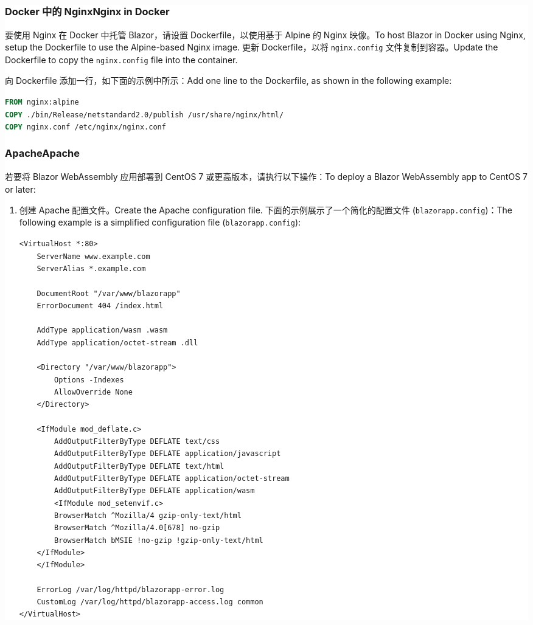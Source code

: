 ### <a name="nginx-in-docker"></a><span data-ttu-id="cd1b8-310">Docker 中的 Nginx</span><span class="sxs-lookup"><span data-stu-id="cd1b8-310">Nginx in Docker</span></span>

<span data-ttu-id="cd1b8-311">要使用 Nginx 在 Docker 中托管 Blazor，请设置 Dockerfile，以使用基于 Alpine 的 Nginx 映像。</span><span class="sxs-lookup"><span data-stu-id="cd1b8-311">To host Blazor in Docker using Nginx, setup the Dockerfile to use the Alpine-based Nginx image.</span></span> <span data-ttu-id="cd1b8-312">更新 Dockerfile，以将 `nginx.config` 文件复制到容器。</span><span class="sxs-lookup"><span data-stu-id="cd1b8-312">Update the Dockerfile to copy the `nginx.config` file into the container.</span></span>

<span data-ttu-id="cd1b8-313">向 Dockerfile 添加一行，如下面的示例中所示：</span><span class="sxs-lookup"><span data-stu-id="cd1b8-313">Add one line to the Dockerfile, as shown in the following example:</span></span>

```dockerfile
FROM nginx:alpine
COPY ./bin/Release/netstandard2.0/publish /usr/share/nginx/html/
COPY nginx.conf /etc/nginx/nginx.conf
```

### <a name="apache"></a><span data-ttu-id="cd1b8-314">Apache</span><span class="sxs-lookup"><span data-stu-id="cd1b8-314">Apache</span></span>

<span data-ttu-id="cd1b8-315">若要将 Blazor WebAssembly 应用部署到 CentOS 7 或更高版本，请执行以下操作：</span><span class="sxs-lookup"><span data-stu-id="cd1b8-315">To deploy a Blazor WebAssembly app to CentOS 7 or later:</span></span>

1. <span data-ttu-id="cd1b8-316">创建 Apache 配置文件。</span><span class="sxs-lookup"><span data-stu-id="cd1b8-316">Create the Apache configuration file.</span></span> <span data-ttu-id="cd1b8-317">下面的示例展示了一个简化的配置文件 (`blazorapp.config`)：</span><span class="sxs-lookup"><span data-stu-id="cd1b8-317">The following example is a simplified configuration file (`blazorapp.config`):</span></span>

   ```
   <VirtualHost *:80>
       ServerName www.example.com
       ServerAlias *.example.com

       DocumentRoot "/var/www/blazorapp"
       ErrorDocument 404 /index.html

       AddType application/wasm .wasm
       AddType application/octet-stream .dll
   
       <Directory "/var/www/blazorapp">
           Options -Indexes
           AllowOverride None
       </Directory>

       <IfModule mod_deflate.c>
           AddOutputFilterByType DEFLATE text/css
           AddOutputFilterByType DEFLATE application/javascript
           AddOutputFilterByType DEFLATE text/html
           AddOutputFilterByType DEFLATE application/octet-stream
           AddOutputFilterByType DEFLATE application/wasm
           <IfModule mod_setenvif.c>
           BrowserMatch ^Mozilla/4 gzip-only-text/html
           BrowserMatch ^Mozilla/4.0[678] no-gzip
           BrowserMatch bMSIE !no-gzip !gzip-only-text/html
       </IfModule>
       </IfModule>

       ErrorLog /var/log/httpd/blazorapp-error.log
       CustomLog /var/log/httpd/blazorapp-access.log common
   </VirtualHost>
   ```
